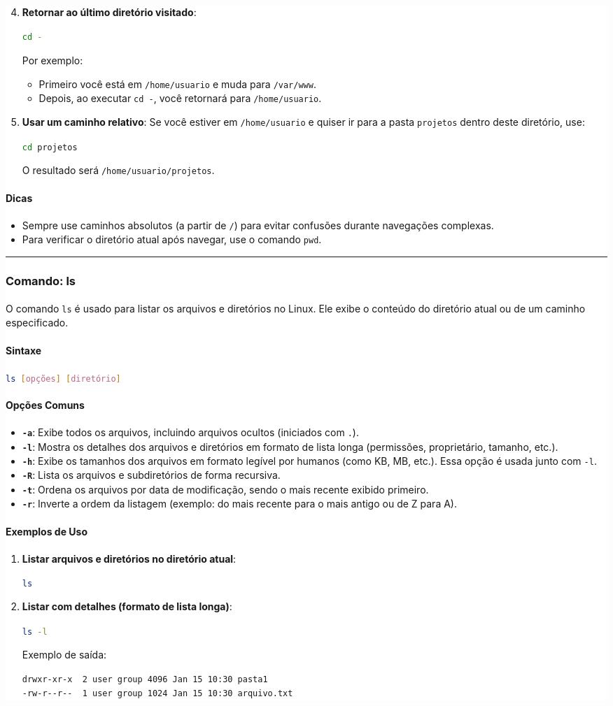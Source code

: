 4. **Retornar ao último diretório visitado**:
   ```bash
   cd -
   ```
   Por exemplo:
    - Primeiro você está em `/home/usuario` e muda para `/var/www`.
    - Depois, ao executar `cd -`, você retornará para `/home/usuario`.

5. **Usar um caminho relativo**:
   Se você estiver em `/home/usuario` e quiser ir para a pasta `projetos` dentro deste diretório, use:
   ```bash
   cd projetos
   ```
   O resultado será `/home/usuario/projetos`.

#### **Dicas**
- Sempre use caminhos absolutos (a partir de `/`) para evitar confusões durante navegações complexas.
- Para verificar o diretório atual após navegar, use o comando `pwd`.
---
### **Comando: ls**

O comando `ls` é usado para listar os arquivos e diretórios no Linux. Ele exibe o conteúdo do diretório atual ou de um caminho especificado.

#### **Sintaxe**
```bash
ls [opções] [diretório]
```

#### **Opções Comuns**
- **`-a`**: Exibe todos os arquivos, incluindo arquivos ocultos (iniciados com `.`).
- **`-l`**: Mostra os detalhes dos arquivos e diretórios em formato de lista longa (permissões, proprietário, tamanho, etc.).
- **`-h`**: Exibe os tamanhos dos arquivos em formato legível por humanos (como KB, MB, etc.). Essa opção é usada junto com `-l`.
- **`-R`**: Lista os arquivos e subdiretórios de forma recursiva.
- **`-t`**: Ordena os arquivos por data de modificação, sendo o mais recente exibido primeiro.
- **`-r`**: Inverte a ordem da listagem (exemplo: do mais recente para o mais antigo ou de Z para A).

#### **Exemplos de Uso**

1. **Listar arquivos e diretórios no diretório atual**:
   ```bash
   ls
   ```

2. **Listar com detalhes (formato de lista longa)**:
   ```bash
   ls -l
   ```
   Exemplo de saída:
   ```
   drwxr-xr-x  2 user group 4096 Jan 15 10:30 pasta1
   -rw-r--r--  1 user group 1024 Jan 15 10:30 arquivo.txt
   ```
